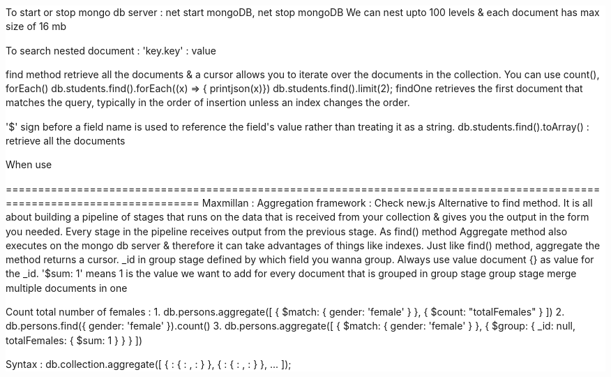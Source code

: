 To start or stop mongo db server : net start mongoDB, net stop mongoDB
We can nest upto 100 levels & each document has max size of 16 mb

To search nested document : 'key.key' : value

find method retrieve all the documents & a cursor allows you to iterate over the documents in the collection. You can use count(), forEach()
db.students.find().forEach((x) => { printjson(x)})
db.students.find().limit(2);
findOne retrieves the first document that matches the query, typically in the order of insertion unless an index changes the order.

'$' sign before a field name is used to reference the field's value rather than treating it as a string.
db.students.find().toArray() : retrieve all the documents

When use 


==========================================================================================================================
Maxmillan : Aggregation framework : Check new.js
Alternative to find method. It is all about building a pipeline of stages that runs on the data that is received from your collection & gives you the output in the form you needed.
Every stage in the pipeline receives output from the previous stage.
As find() method Aggregate method also executes on the mongo db server & therefore it can take advantages of things like indexes. 
Just like find() method, aggregate the method returns a cursor.
_id in group stage defined by which field you wanna group. Always use value document {} as value for the _id.
'$sum: 1' means 1 is the value we want to add for every document that is grouped in group stage 
group stage merge multiple documents in one 


Count total number of females :
1.
db.persons.aggregate([
    { $match: { gender: 'female' } },
    { $count: "totalFemales" }
])
2.
db.persons.find({ gender: 'female' }).count()
3.
db.persons.aggregate([
    { $match: { gender: 'female' } },
    { $group: { _id: null, totalFemales: { $sum: 1 } } }
])



Syntax :
db.collection.aggregate([
    { <stage1>: { <field1>: <expression>, <field2>: <expression> } },
    { <stage2>: { <field1>: <expression>, <field2>: <expression> } },
    ...
]);

